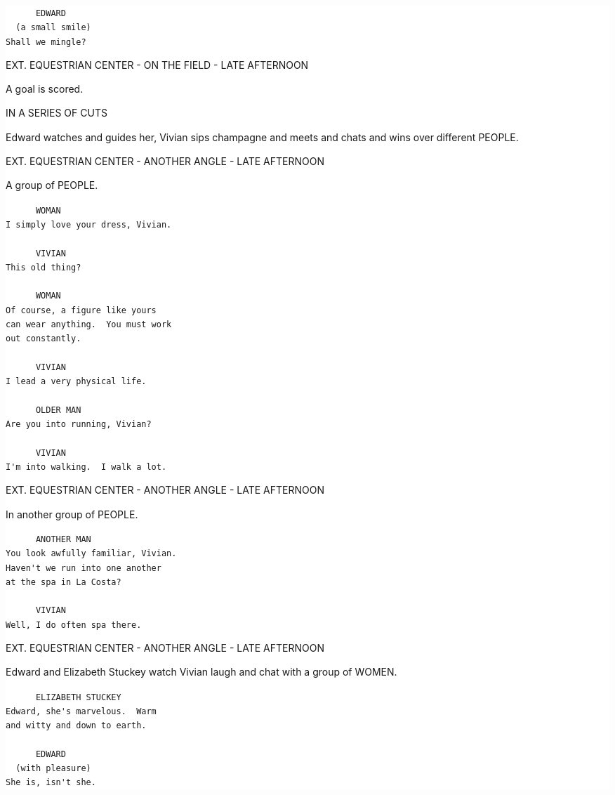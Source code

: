           EDWARD
      (a small smile)
    Shall we mingle?

  EXT. EQUESTRIAN CENTER - ON THE FIELD - LATE AFTERNOON

  A goal is scored.

  IN A SERIES OF CUTS

  Edward watches and guides her, Vivian sips champagne and meets
  and chats and wins over different PEOPLE.

  EXT. EQUESTRIAN CENTER - ANOTHER ANGLE - LATE AFTERNOON

  A group of PEOPLE.

          WOMAN
    I simply love your dress, Vivian.

          VIVIAN
    This old thing?

          WOMAN
    Of course, a figure like yours
    can wear anything.  You must work
    out constantly.

          VIVIAN
    I lead a very physical life.

          OLDER MAN
    Are you into running, Vivian?

          VIVIAN
    I'm into walking.  I walk a lot.

  EXT. EQUESTRIAN CENTER - ANOTHER ANGLE - LATE AFTERNOON

  In another group of PEOPLE.

          ANOTHER MAN
    You look awfully familiar, Vivian.
    Haven't we run into one another
    at the spa in La Costa?

          VIVIAN
    Well, I do often spa there.

  EXT. EQUESTRIAN CENTER - ANOTHER ANGLE - LATE AFTERNOON

  Edward and Elizabeth Stuckey watch Vivian laugh and chat with
  a group of WOMEN.

          ELIZABETH STUCKEY
    Edward, she's marvelous.  Warm
    and witty and down to earth.

          EDWARD
      (with pleasure)
    She is, isn't she.
